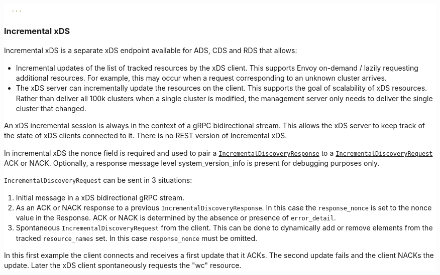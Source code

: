 ```yaml
  ...

```

### Incremental xDS

Incremental xDS is a separate xDS endpoint available for ADS, CDS and RDS that
allows:

  * Incremental updates of the list of tracked resources by the xDS client.
    This supports Envoy on-demand / lazily requesting additional resources. For
    example, this may occur when a request corresponding to an unknown cluster
    arrives.
  * The xDS server can incrementally update the resources on the client.
    This supports the goal of scalability of xDS resources. Rather than deliver
    all 100k clusters when a single cluster is modified, the management server
    only needs to deliver the single cluster that changed.

An xDS incremental session is always in the context of a gRPC bidirectional
stream. This allows the xDS server to keep track of the state of xDS clients
connected to it. There is no REST version of Incremental xDS.

In incremental xDS the nonce field is required and used to pair a
[`IncrementalDiscoveryResponse`](https://www.envoyproxy.io/docs/envoy/latest/api-v2/api/v2/discovery.proto#discoveryrequest)
to a [`IncrementalDiscoveryRequest`](https://www.envoyproxy.io/docs/envoy/latest/api-v2/api/v2/discovery.proto#discoveryrequest)
ACK or NACK.
Optionally, a response message level system_version_info is present for
debugging purposes only.

`IncrementalDiscoveryRequest` can be sent in 3 situations:
  1. Initial message in a xDS bidirectional gRPC stream.
  2. As an ACK or NACK response to a previous `IncrementalDiscoveryResponse`.
     In this case the `response_nonce` is set to the nonce value in the Response.
     ACK or NACK is determined by the absence or presence of `error_detail`.
  3. Spontaneous `IncrementalDiscoveryRequest` from the client.
     This can be done to dynamically add or remove elements from the tracked
     `resource_names` set. In this case `response_nonce` must be omitted.

In this first example the client connects and receives a first update that it
ACKs. The second update fails and the client NACKs the update. Later the xDS
client spontaneously requests the "wc" resource.
